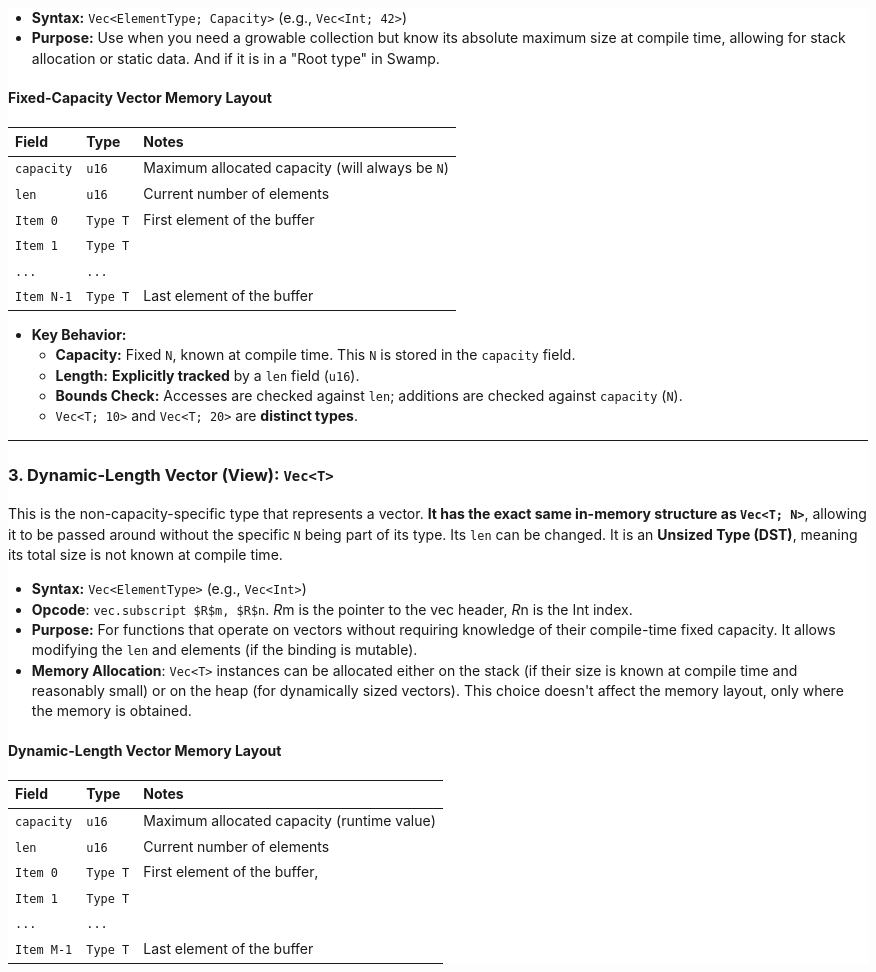 - **Syntax:** `Vec<ElementType; Capacity>` (e.g., `Vec<Int; 42>`)
- **Purpose:** Use when you need a growable collection but know its absolute
  maximum size at compile time, allowing for stack allocation or static data.
  And if it is in a "Root type" in Swamp.

#### Fixed-Capacity Vector Memory Layout

| Field      | Type     | Notes                                           |
| :--------- | :------- | :---------------------------------------------- |
| `capacity` | `u16`    | Maximum allocated capacity (will always be `N`) |
| `len`      | `u16`    | Current number of elements                      |
| `Item 0`   | `Type T` | First element of the buffer                     |
| `Item 1`   | `Type T` |                                                 |
| `...`      | `...`    |                                                 |
| `Item N-1` | `Type T` | Last element of the buffer                      |

- **Key Behavior:**
  - **Capacity:** Fixed `N`, known at compile time. This `N` is stored in the
    `capacity` field.
  - **Length:** **Explicitly tracked** by a `len` field (`u16`).
  - **Bounds Check:** Accesses are checked against `len`; additions are checked
    against `capacity` (`N`).
  - `Vec<T; 10>` and `Vec<T; 20>` are **distinct types**.

---

### 3. Dynamic-Length Vector (View): `Vec<T>`

This is the non-capacity-specific type that represents a vector. **It has the
exact same in-memory structure as `Vec<T; N>`**, allowing it to be passed around
without the specific `N` being part of its type. Its `len` can be changed. It is
an **Unsized Type (DST)**, meaning its total size is not known at compile time.

- **Syntax:** `Vec<ElementType>` (e.g., `Vec<Int>`)
- **Opcode**: `vec.subscript $R$m, $R$n`. $R$m is the pointer to the vec header,
  $R$n is the Int index.
- **Purpose:** For functions that operate on vectors without requiring knowledge
  of their compile-time fixed capacity. It allows modifying the `len` and
  elements (if the binding is mutable).
- **Memory Allocation**: `Vec<T>` instances can be allocated either on the stack
  (if their size is known at compile time and reasonably small) or on the heap
  (for dynamically sized vectors). This choice doesn't affect the memory layout,
  only where the memory is obtained.

#### Dynamic-Length Vector Memory Layout

| Field      | Type     | Notes                                      |
| :--------- | :------- | :----------------------------------------- |
| `capacity` | `u16`    | Maximum allocated capacity (runtime value) |
| `len`      | `u16`    | Current number of elements                 |
| `Item 0`   | `Type T` | First element of the buffer,               |
| `Item 1`   | `Type T` |                                            |
| `...`      | `...`    |                                            |
| `Item M-1` | `Type T` | Last element of the buffer                 |
